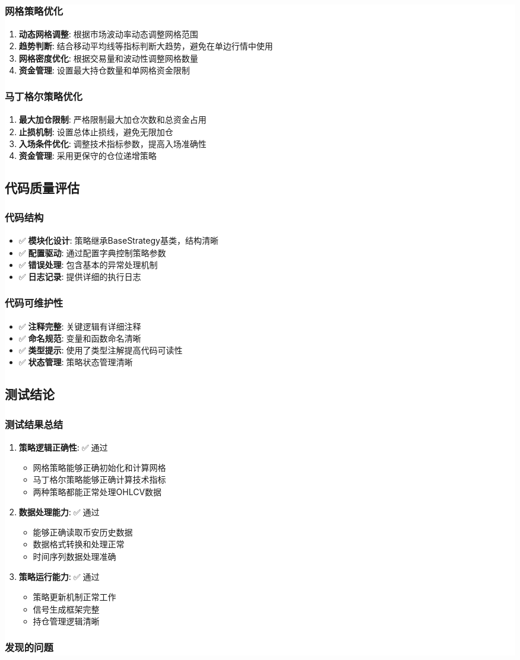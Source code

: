 ### 网格策略优化

1. **动态网格调整**: 根据市场波动率动态调整网格范围
2. **趋势判断**: 结合移动平均线等指标判断大趋势，避免在单边行情中使用
3. **网格密度优化**: 根据交易量和波动性调整网格数量
4. **资金管理**: 设置最大持仓数量和单网格资金限制

### 马丁格尔策略优化

1. **最大加仓限制**: 严格限制最大加仓次数和总资金占用
2. **止损机制**: 设置总体止损线，避免无限加仓
3. **入场条件优化**: 调整技术指标参数，提高入场准确性
4. **资金管理**: 采用更保守的仓位递增策略

## 代码质量评估

### 代码结构

- ✅ **模块化设计**: 策略继承BaseStrategy基类，结构清晰
- ✅ **配置驱动**: 通过配置字典控制策略参数
- ✅ **错误处理**: 包含基本的异常处理机制
- ✅ **日志记录**: 提供详细的执行日志

### 代码可维护性

- ✅ **注释完整**: 关键逻辑有详细注释
- ✅ **命名规范**: 变量和函数命名清晰
- ✅ **类型提示**: 使用了类型注解提高代码可读性
- ✅ **状态管理**: 策略状态管理清晰

## 测试结论

### 测试结果总结

1. **策略逻辑正确性**: ✅ 通过
   - 网格策略能够正确初始化和计算网格
   - 马丁格尔策略能够正确计算技术指标
   - 两种策略都能正常处理OHLCV数据

2. **数据处理能力**: ✅ 通过
   - 能够正确读取币安历史数据
   - 数据格式转换和处理正常
   - 时间序列数据处理准确

3. **策略运行能力**: ✅ 通过
   - 策略更新机制正常工作
   - 信号生成框架完整
   - 持仓管理逻辑清晰

### 发现的问题

